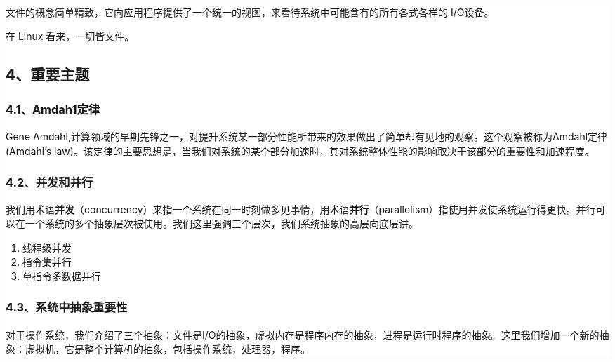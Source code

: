 文件的概念简单精致，它向应用程序提供了一个统一的视图，来看待系统中可能含有的所有各式各样的 I/O设备。

在 Linux 看来，一切皆文件。

## 4、重要主题

### 4.1、Amdah1定律

Gene Amdahl,计算领域的早期先锋之一，对提升系统某一部分性能所带来的效果做出了简单却有见地的观察。这个观察被称为Amdahl定律(Amdahl’s law)。该定律的主要思想是，当我们对系统的某个部分加速时，其对系统整体性能的影响取决于该部分的重要性和加速程度。

### 4.2、并发和并行

 我们用术语**并发**（concurrency）来指一个系统在同一时刻做多见事情，用术语**并行**（parallelism）指使用并发使系统运行得更快。并行可以在一个系统的多个抽象层次被使用。我们这里强调三个层次，我们系统抽象的高层向底层讲。

1. 线程级并发
2. 指令集并行
3. 单指令多数据并行

### 4.3、系统中抽象重要性

 对于操作系统，我们介绍了三个抽象：文件是I/O的抽象，虚拟内存是程序内存的抽象，进程是运行时程序的抽象。这里我们增加一个新的抽象：虚拟机，它是整个计算机的抽象，包括操作系统，处理器，程序。